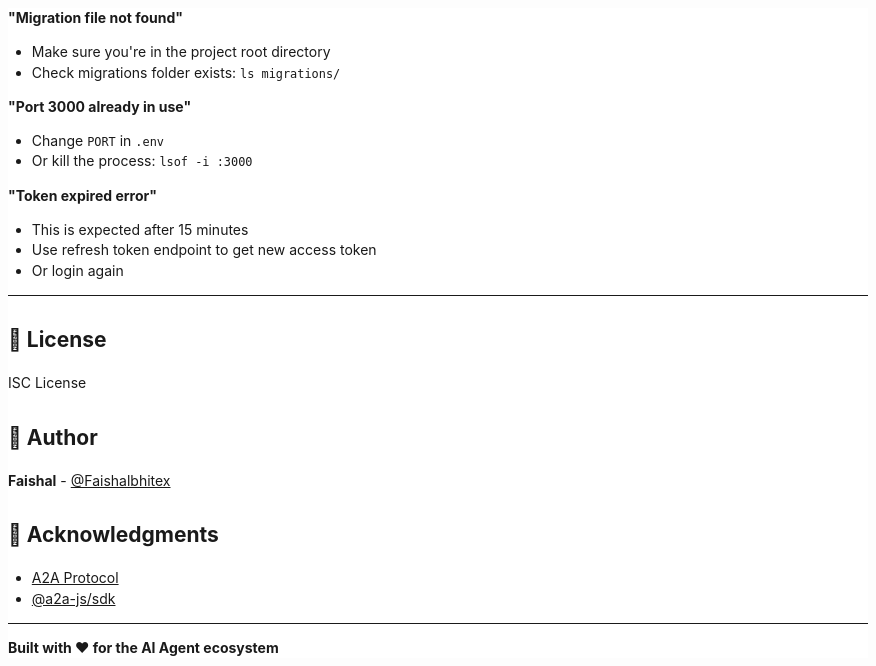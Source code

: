 **"Migration file not found"**
- Make sure you're in the project root directory
- Check migrations folder exists: `ls migrations/`

**"Port 3000 already in use"**
- Change `PORT` in `.env`
- Or kill the process: `lsof -i :3000`

**"Token expired error"**
- This is expected after 15 minutes
- Use refresh token endpoint to get new access token
- Or login again

---

## 📝 License

ISC License

## 👤 Author

**Faishal** - [@Faishalbhitex](https://github.com/Faishalbhitex)

## 🙏 Acknowledgments

- [A2A Protocol](https://a2a-protocol.org/latest/)
- [@a2a-js/sdk](https://github.com/a2aproject/a2a-js)

---

**Built with ❤️ for the AI Agent ecosystem**
